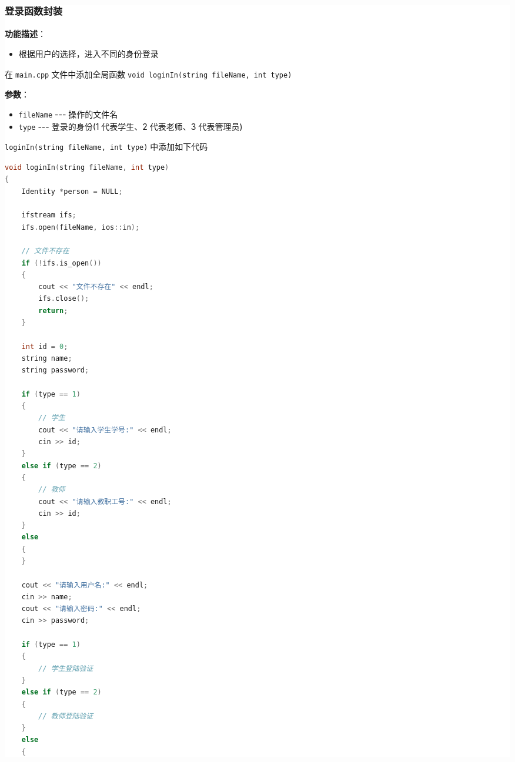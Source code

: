 ### 登录函数封装

**功能描述**：

* 根据用户的选择，进入不同的身份登录

在 `main.cpp` 文件中添加全局函数 `void loginIn(string fileName, int type)`

**参数**：

* `fileName` --- 操作的文件名
* `type` --- 登录的身份(1 代表学生、2 代表老师、3 代表管理员)

`loginIn(string fileName, int type)` 中添加如下代码

```cpp
void loginIn(string fileName, int type)
{
	Identity *person = NULL;

	ifstream ifs;
	ifs.open(fileName, ios::in);

	// 文件不存在
	if (!ifs.is_open())
	{
		cout << "文件不存在" << endl;
		ifs.close();
		return;
	}

	int id = 0;
	string name;
	string password;

	if (type == 1)
	{
		// 学生
		cout << "请输入学生学号:" << endl;
		cin >> id;
	}
	else if (type == 2)
	{
		// 教师
		cout << "请输入教职工号:" << endl;
		cin >> id;
	}
	else
	{
	}

	cout << "请输入用户名:" << endl;
	cin >> name;
	cout << "请输入密码:" << endl;
	cin >> password;

	if (type == 1)
	{
		// 学生登陆验证
	}
	else if (type == 2)
	{
		// 教师登陆验证
	}
	else
	{
```